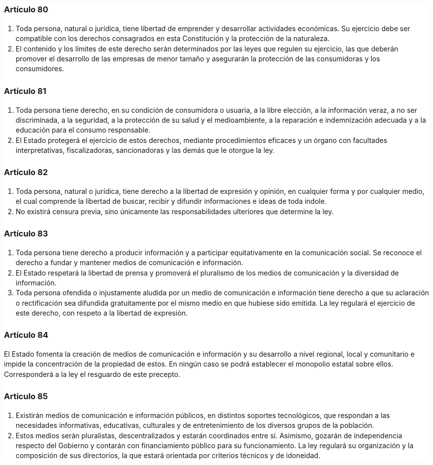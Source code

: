 ### Artículo 80

1. Toda persona, natural o jurídica, tiene libertad de emprender y desarrollar actividades económicas. Su ejercicio debe ser compatible con los derechos consagrados en esta Constitución y la protección de la naturaleza.
2. El contenido y los límites de este derecho serán determinados por las leyes que regulen su ejercicio, las que deberán promover el desarrollo de las empresas de menor tamaño y asegurarán la protección de las consumidoras y los consumidores.

### Artículo 81

1. Toda persona tiene derecho, en su condición de consumidora o usuaria, a la libre elección, a la información veraz, a no ser discriminada, a la seguridad, a la protección de su salud y el medioambiente, a la reparación e indemnización adecuada y a la educación para el consumo responsable.
2. El Estado protegerá el ejercicio de estos derechos, mediante procedimientos eficaces y un órgano con facultades interpretativas, fiscalizadoras, sancionadoras y las demás que le otorgue la ley.

### Artículo 82

1. Toda persona, natural o jurídica, tiene derecho a la libertad de expresión y opinión, en cualquier forma y por cualquier medio, el cual comprende la libertad de buscar, recibir y difundir informaciones e ideas de toda índole.
2. No existirá censura previa, sino únicamente las responsabilidades ulteriores que determine la ley.

### Artículo 83

1. Toda persona tiene derecho a producir información y a participar equitativamente en la comunicación social. Se reconoce el derecho a fundar y mantener medios de comunicación e información.
2. El Estado respetará la libertad de prensa y promoverá el pluralismo de los medios de comunicación y la diversidad de información.
3. Toda persona ofendida o injustamente aludida por un medio de comunicación e información tiene derecho a que su aclaración o rectificación sea difundida gratuitamente por el mismo medio en que hubiese sido emitida. La ley regulará el ejercicio de este derecho, con respeto a la libertad de expresión.

### Artículo 84

El Estado fomenta la creación de medios de comunicación e información y su desarrollo a nivel regional, local y comunitario e impide la concentración de la propiedad de estos. En ningún caso se podrá establecer el monopolio estatal sobre ellos. Corresponderá a la ley el resguardo de este precepto.

### Artículo 85

1. Existirán medios de comunicación e información públicos, en distintos soportes tecnológicos, que respondan a las necesidades informativas, educativas, culturales y de entretenimiento de los diversos grupos de la población.
2. Estos medios serán pluralistas, descentralizados y estarán coordinados entre sí. Asimismo, gozarán de independencia respecto del Gobierno y contarán con financiamiento público para su funcionamiento. La ley regulará su organización y la composición de sus directorios, la que estará orientada por criterios técnicos y de idoneidad.
